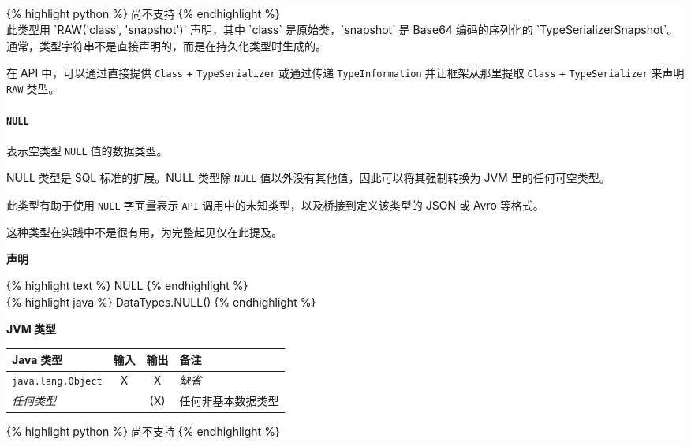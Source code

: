 </div>

<div data-lang="Python" markdown="1">
{% highlight python %}
尚不支持
{% endhighlight %}
</div>
</div>

<div class="codetabs" data-hide-tabs="1" markdown="1">
<div data-lang="SQL/Java/Scala" markdown="1">
此类型用 `RAW('class', 'snapshot')` 声明，其中 `class` 是原始类，`snapshot` 是 Base64 编码的序列化的 `TypeSerializerSnapshot`。通常，类型字符串不是直接声明的，而是在持久化类型时生成的。

在 API 中，可以通过直接提供 `Class` + `TypeSerializer` 或通过传递 `TypeInformation` 并让框架从那里提取 `Class` + `TypeSerializer` 来声明 `RAW` 类型。
</div>
<div data-lang="Python" markdown="1">
</div>
</div>

#### `NULL`

表示空类型 `NULL` 值的数据类型。

NULL 类型是 SQL 标准的扩展。NULL 类型除 `NULL` 值以外没有其他值，因此可以将其强制转换为 JVM 里的任何可空类型。

此类型有助于使用 `NULL` 字面量表示 `API` 调用中的未知类型，以及桥接到定义该类型的 JSON 或 Avro 等格式。

这种类型在实践中不是很有用，为完整起见仅在此提及。

**声明**

<div class="codetabs" markdown="1">

<div data-lang="SQL" markdown="1">
{% highlight text %}
NULL
{% endhighlight %}
</div>

<div data-lang="Java/Scala" markdown="1">
{% highlight java %}
DataTypes.NULL()
{% endhighlight %}

**JVM 类型**

| Java 类型         | 输入 | 输出 | 备注                              |
|:------------------|:-----:|:------:|:-------------------------------------|
|`java.lang.Object` | X     | X      | *缺省*                            |
|*任何类型*        |       | (X)    | 任何非基本数据类型              |

</div>

<div data-lang="Python" markdown="1">
{% highlight python %}
尚不支持
{% endhighlight %}
</div>
</div>
